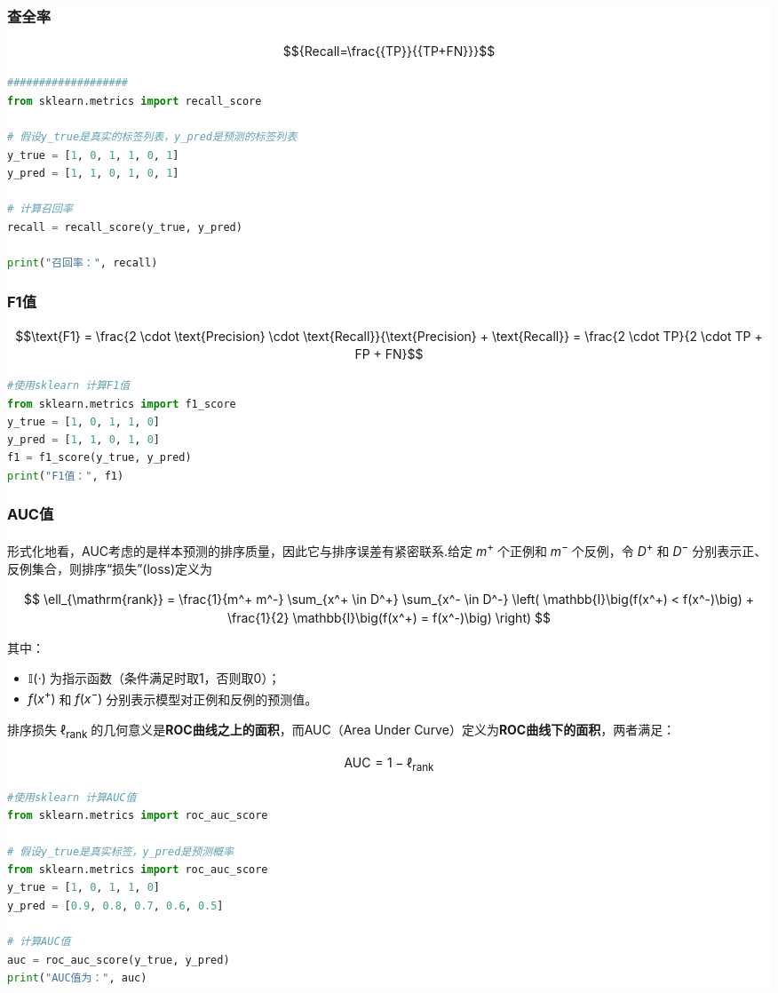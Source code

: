 ### 查全率

$${Recall=\frac{{TP}}{{TP+FN}}}$$

```Python
###################
from sklearn.metrics import recall_score

# 假设y_true是真实的标签列表，y_pred是预测的标签列表
y_true = [1, 0, 1, 1, 0, 1]
y_pred = [1, 1, 0, 1, 0, 1]

# 计算召回率
recall = recall_score(y_true, y_pred)

print("召回率：", recall)
```

### F1值

$$\text{F1} = \frac{2 \cdot \text{Precision} \cdot \text{Recall}}{\text{Precision} + \text{Recall}} = \frac{2 \cdot TP}{2 \cdot TP + FP + FN}$$

```Python
#使用sklearn 计算F1值
from sklearn.metrics import f1_score
y_true = [1, 0, 1, 1, 0]
y_pred = [1, 1, 0, 1, 0]
f1 = f1_score(y_true, y_pred)
print("F1值：", f1)
```

### AUC值

形式化地看，AUC考虑的是样本预测的排序质量，因此它与排序误差有紧密联系.给定 $m^{+}$ 个正例和 $m^{-}$ 个反例，令 $D^{+}$ 和 $D^{-}$ 分别表示正、反例集合，则排序“损失”(loss)定义为  

$$
\ell_{\mathrm{rank}} = \frac{1}{m^+ m^-} \sum_{x^+ \in D^+} \sum_{x^- \in D^-} \left( 
\mathbb{I}\big(f(x^+) < f(x^-)\big) + \frac{1}{2} \mathbb{I}\big(f(x^+) = f(x^-)\big) 
\right)
$$

其中：
- $\mathbb{I}(\cdot)$ 为指示函数（条件满足时取1，否则取0）；
- $f(x^+)$ 和 $f(x^-)$ 分别表示模型对正例和反例的预测值。

排序损失 $\ell_{\mathrm{rank}}$ 的几何意义是**ROC曲线之上的面积**，而AUC（Area Under Curve）定义为**ROC曲线下的面积**，两者满足：

$$
\mathrm{AUC} = 1 - \ell_{\mathrm{rank}}
$$

```Python
#使用sklearn 计算AUC值
from sklearn.metrics import roc_auc_score

# 假设y_true是真实标签，y_pred是预测概率
from sklearn.metrics import roc_auc_score
y_true = [1, 0, 1, 1, 0]
y_pred = [0.9, 0.8, 0.7, 0.6, 0.5]

# 计算AUC值
auc = roc_auc_score(y_true, y_pred)
print("AUC值为：", auc)
```
